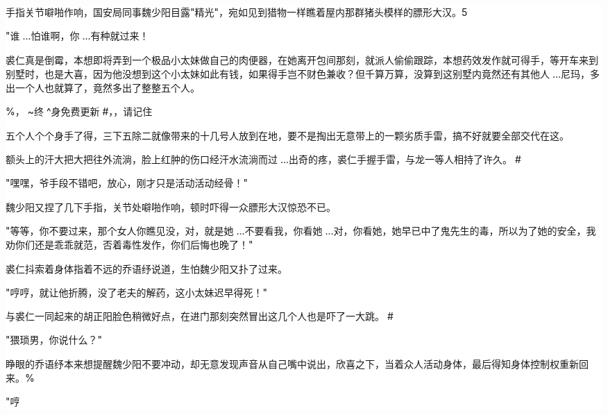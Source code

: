 手指关节噼啪作响，国安局同事魏少阳目露"精光"，宛如见到猎物一样瞧着屋内那群猪头模样的膘形大汉。5



"谁 ...怕谁啊，你 ...有种就过来！





裘仁真是倒霉，本想即将弄到一个极品小太妹做自己的肉便器，在她离开包间那刻，就派人偷偷跟踪，本想药效发作就可得手，等开车来到别墅时，也是大喜，因为他没想到这个小太妹如此有钱，如果得手岂不财色兼收？但千算万算，没算到这别墅内竟然还有其他人 ...尼玛，多出一个人也就算了，竟然多出了整整五个人。



%， ~终 ^身免费更新 #，，请记住



五个人个个身手了得，三下五除二就像带来的十几号人放到在地，要不是掏出无意带上的一颗劣质手雷，搞不好就要全部交代在这。





额头上的汗大把大把往外流淌，脸上红肿的伤口经汗水流淌而过 ...出奇的疼，裘仁手握手雷，与龙一等人相持了许久。 #



"嘿嘿，爷手段不错吧，放心，刚才只是活动活动经骨！"





魏少阳又捏了几下手指，关节处噼啪作响，顿时吓得一众膘形大汉惊恐不已。





"等等，你不要过来，那个女人你瞧见没，对，就是她 ...不要看我，你看她 ...对，你看她，她早已中了鬼先生的毒，所以为了她的安全，我劝你们还是乖乖就范，否着毒性发作，你们后悔也晚了！"





裘仁抖索着身体指着不远的乔语纾说道，生怕魏少阳又扑了过来。





"哼哼，就让他折腾，没了老夫的解药，这小太妹迟早得死！"



与裘仁一同起来的胡正阳脸色稍微好点，在进门那刻突然冒出这几个人也是吓了一大跳。 #





"猥琐男，你说什么？"





睁眼的乔语纾本来想提醒魏少阳不要冲动，却无意发现声音从自己嘴中说出，欣喜之下，当着众人活动身体，最后得知身体控制权重新回来。%



"哼




